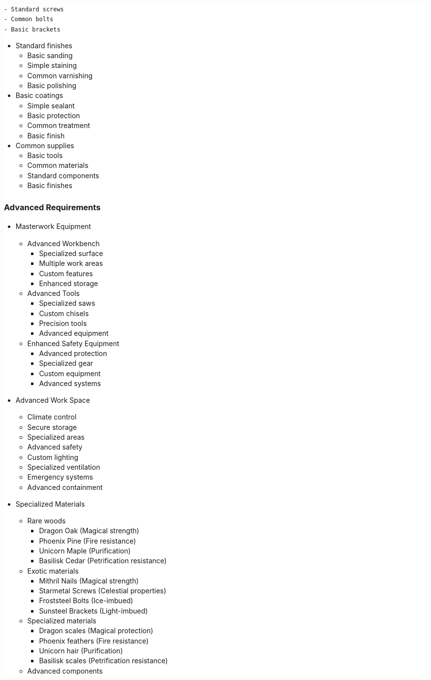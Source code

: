     - Standard screws
    - Common bolts
    - Basic brackets
  - Standard finishes
    - Basic sanding
    - Simple staining
    - Common varnishing
    - Basic polishing
  - Basic coatings
    - Simple sealant
    - Basic protection
    - Common treatment
    - Basic finish
  - Common supplies
    - Basic tools
    - Common materials
    - Standard components
    - Basic finishes

### Advanced Requirements
- Masterwork Equipment
  - Advanced Workbench
    - Specialized surface
    - Multiple work areas
    - Custom features
    - Enhanced storage
  - Advanced Tools
    - Specialized saws
    - Custom chisels
    - Precision tools
    - Advanced equipment
  - Enhanced Safety Equipment
    - Advanced protection
    - Specialized gear
    - Custom equipment
    - Advanced systems

- Advanced Work Space
  - Climate control
  - Secure storage
  - Specialized areas
  - Advanced safety
  - Custom lighting
  - Specialized ventilation
  - Emergency systems
  - Advanced containment

- Specialized Materials
  - Rare woods
    - Dragon Oak (Magical strength)
    - Phoenix Pine (Fire resistance)
    - Unicorn Maple (Purification)
    - Basilisk Cedar (Petrification resistance)
  - Exotic materials
    - Mithril Nails (Magical strength)
    - Starmetal Screws (Celestial properties)
    - Froststeel Bolts (Ice-imbued)
    - Sunsteel Brackets (Light-imbued)
  - Specialized materials
    - Dragon scales (Magical protection)
    - Phoenix feathers (Fire resistance)
    - Unicorn hair (Purification)
    - Basilisk scales (Petrification resistance)
  - Advanced components